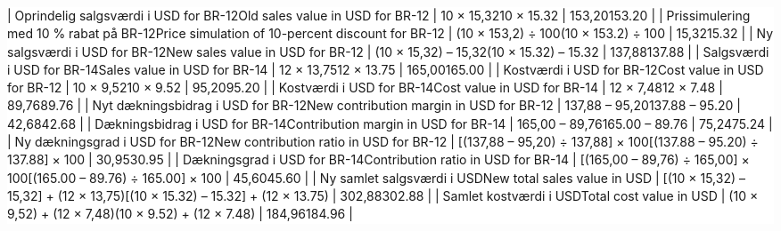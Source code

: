| <span data-ttu-id="24503-260">Oprindelig salgsværdi i USD for BR-12</span><span class="sxs-lookup"><span data-stu-id="24503-260">Old sales value in USD for BR-12</span></span>                  | <span data-ttu-id="24503-261">10 × 15,32</span><span class="sxs-lookup"><span data-stu-id="24503-261">10 × 15.32</span></span>                              | <span data-ttu-id="24503-262">153,20</span><span class="sxs-lookup"><span data-stu-id="24503-262">153.20</span></span>   |
| <span data-ttu-id="24503-263">Prissimulering med 10 % rabat på BR-12</span><span class="sxs-lookup"><span data-stu-id="24503-263">Price simulation of 10-percent discount for BR-12</span></span> | <span data-ttu-id="24503-264">(10 × 153,2) ÷ 100</span><span class="sxs-lookup"><span data-stu-id="24503-264">(10 × 153.2) ÷ 100</span></span>                      | <span data-ttu-id="24503-265">15,32</span><span class="sxs-lookup"><span data-stu-id="24503-265">15.32</span></span>    |
| <span data-ttu-id="24503-266">Ny salgsværdi i USD for BR-12</span><span class="sxs-lookup"><span data-stu-id="24503-266">New sales value in USD for BR-12</span></span>                  | <span data-ttu-id="24503-267">(10 × 15,32) – 15,32</span><span class="sxs-lookup"><span data-stu-id="24503-267">(10 × 15.32) – 15.32</span></span>                    | <span data-ttu-id="24503-268">137,88</span><span class="sxs-lookup"><span data-stu-id="24503-268">137.88</span></span>   |
| <span data-ttu-id="24503-269">Salgsværdi i USD for BR-14</span><span class="sxs-lookup"><span data-stu-id="24503-269">Sales value in USD for BR-14</span></span>                      | <span data-ttu-id="24503-270">12 × 13,75</span><span class="sxs-lookup"><span data-stu-id="24503-270">12 × 13.75</span></span>                              | <span data-ttu-id="24503-271">165,00</span><span class="sxs-lookup"><span data-stu-id="24503-271">165.00</span></span>   |
| <span data-ttu-id="24503-272">Kostværdi i USD for BR-12</span><span class="sxs-lookup"><span data-stu-id="24503-272">Cost value in USD for BR-12</span></span>                       | <span data-ttu-id="24503-273">10 × 9,52</span><span class="sxs-lookup"><span data-stu-id="24503-273">10 × 9.52</span></span>                               | <span data-ttu-id="24503-274">95,20</span><span class="sxs-lookup"><span data-stu-id="24503-274">95.20</span></span>    |
| <span data-ttu-id="24503-275">Kostværdi i USD for BR-14</span><span class="sxs-lookup"><span data-stu-id="24503-275">Cost value in USD for BR-14</span></span>                       | <span data-ttu-id="24503-276">12 × 7,48</span><span class="sxs-lookup"><span data-stu-id="24503-276">12 × 7.48</span></span>                               | <span data-ttu-id="24503-277">89,76</span><span class="sxs-lookup"><span data-stu-id="24503-277">89.76</span></span>    |
| <span data-ttu-id="24503-278">Nyt dækningsbidrag i USD for BR-12</span><span class="sxs-lookup"><span data-stu-id="24503-278">New contribution margin in USD for BR-12</span></span>          | <span data-ttu-id="24503-279">137,88 – 95,20</span><span class="sxs-lookup"><span data-stu-id="24503-279">137.88 – 95.20</span></span>                          | <span data-ttu-id="24503-280">42,68</span><span class="sxs-lookup"><span data-stu-id="24503-280">42.68</span></span>    |
| <span data-ttu-id="24503-281">Dækningsbidrag i USD for BR-14</span><span class="sxs-lookup"><span data-stu-id="24503-281">Contribution margin in USD for BR-14</span></span>              | <span data-ttu-id="24503-282">165,00 – 89,76</span><span class="sxs-lookup"><span data-stu-id="24503-282">165.00 – 89.76</span></span>                          | <span data-ttu-id="24503-283">75,24</span><span class="sxs-lookup"><span data-stu-id="24503-283">75.24</span></span>    |
| <span data-ttu-id="24503-284">Ny dækningsgrad i USD for BR-12</span><span class="sxs-lookup"><span data-stu-id="24503-284">New contribution ratio in USD for BR-12</span></span>           | <span data-ttu-id="24503-285">\[(137,88 – 95,20) ÷ 137,88\] × 100</span><span class="sxs-lookup"><span data-stu-id="24503-285">\[(137.88 – 95.20) ÷ 137.88\] × 100</span></span>     | <span data-ttu-id="24503-286">30,95</span><span class="sxs-lookup"><span data-stu-id="24503-286">30.95</span></span>    |
| <span data-ttu-id="24503-287">Dækningsgrad i USD for BR-14</span><span class="sxs-lookup"><span data-stu-id="24503-287">Contribution ratio in USD for BR-14</span></span>               | <span data-ttu-id="24503-288">\[(165,00 – 89,76) ÷ 165,00\] × 100</span><span class="sxs-lookup"><span data-stu-id="24503-288">\[(165.00 – 89.76) ÷ 165.00\] × 100</span></span>     | <span data-ttu-id="24503-289">45,60</span><span class="sxs-lookup"><span data-stu-id="24503-289">45.60</span></span>    |
| <span data-ttu-id="24503-290">Ny samlet salgsværdi i USD</span><span class="sxs-lookup"><span data-stu-id="24503-290">New total sales value in USD</span></span>                      | <span data-ttu-id="24503-291">\[(10 × 15,32) – 15,32\] + (12 × 13,75)</span><span class="sxs-lookup"><span data-stu-id="24503-291">\[(10 × 15.32) – 15.32\] + (12 × 13.75)</span></span> | <span data-ttu-id="24503-292">302,88</span><span class="sxs-lookup"><span data-stu-id="24503-292">302.88</span></span>   |
| <span data-ttu-id="24503-293">Samlet kostværdi i USD</span><span class="sxs-lookup"><span data-stu-id="24503-293">Total cost value in USD</span></span>                           | <span data-ttu-id="24503-294">(10 × 9,52) + (12 × 7,48)</span><span class="sxs-lookup"><span data-stu-id="24503-294">(10 × 9.52) + (12 × 7.48)</span></span>               | <span data-ttu-id="24503-295">184,96</span><span class="sxs-lookup"><span data-stu-id="24503-295">184.96</span></span>   |